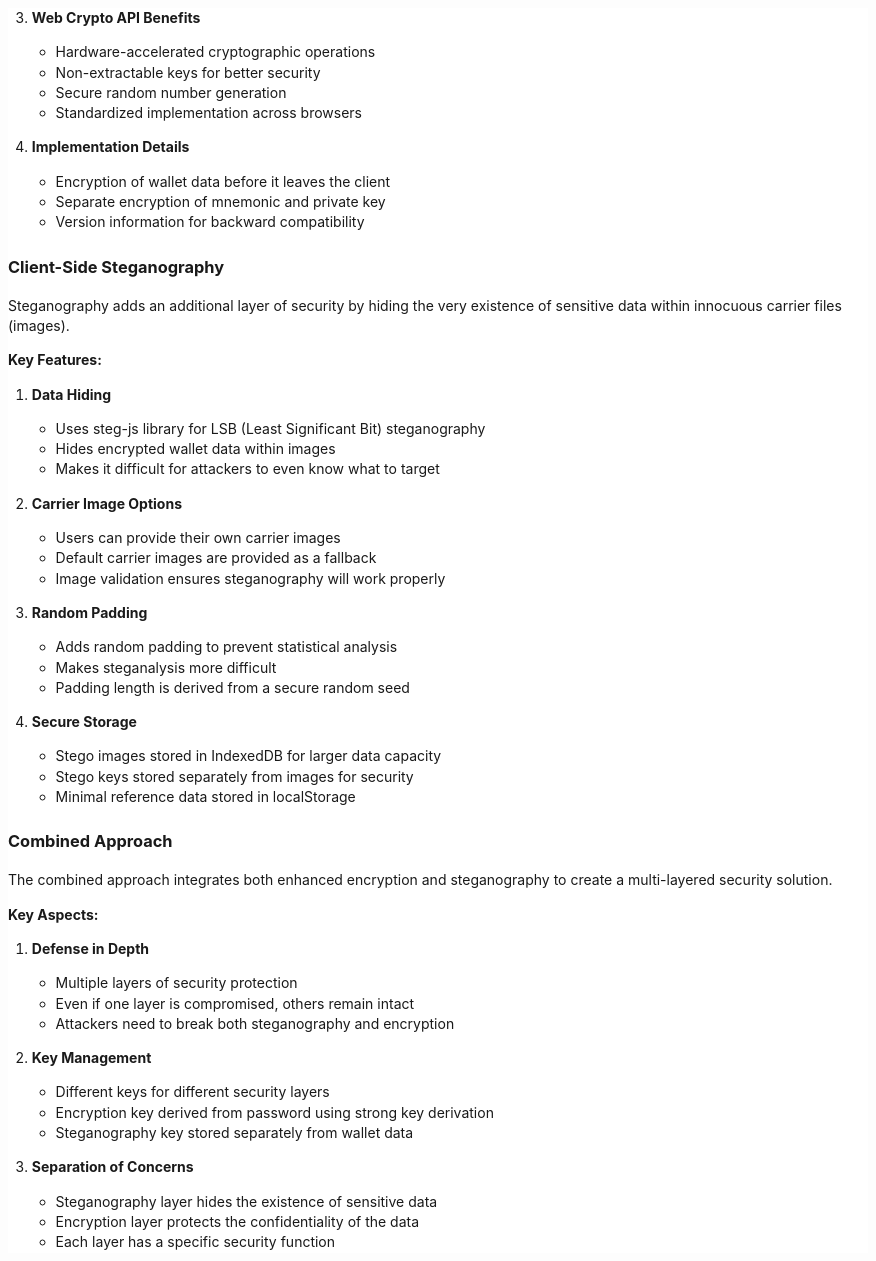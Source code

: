 3. **Web Crypto API Benefits**
   - Hardware-accelerated cryptographic operations
   - Non-extractable keys for better security
   - Secure random number generation
   - Standardized implementation across browsers

4. **Implementation Details**
   - Encryption of wallet data before it leaves the client
   - Separate encryption of mnemonic and private key
   - Version information for backward compatibility

### Client-Side Steganography

Steganography adds an additional layer of security by hiding the very existence of sensitive data within innocuous carrier files (images).

**Key Features:**

1. **Data Hiding**
   - Uses steg-js library for LSB (Least Significant Bit) steganography
   - Hides encrypted wallet data within images
   - Makes it difficult for attackers to even know what to target

2. **Carrier Image Options**
   - Users can provide their own carrier images
   - Default carrier images are provided as a fallback
   - Image validation ensures steganography will work properly

3. **Random Padding**
   - Adds random padding to prevent statistical analysis
   - Makes steganalysis more difficult
   - Padding length is derived from a secure random seed

4. **Secure Storage**
   - Stego images stored in IndexedDB for larger data capacity
   - Stego keys stored separately from images for security
   - Minimal reference data stored in localStorage

### Combined Approach

The combined approach integrates both enhanced encryption and steganography to create a multi-layered security solution.

**Key Aspects:**

1. **Defense in Depth**
   - Multiple layers of security protection
   - Even if one layer is compromised, others remain intact
   - Attackers need to break both steganography and encryption

2. **Key Management**
   - Different keys for different security layers
   - Encryption key derived from password using strong key derivation
   - Steganography key stored separately from wallet data

3. **Separation of Concerns**
   - Steganography layer hides the existence of sensitive data
   - Encryption layer protects the confidentiality of the data
   - Each layer has a specific security function
